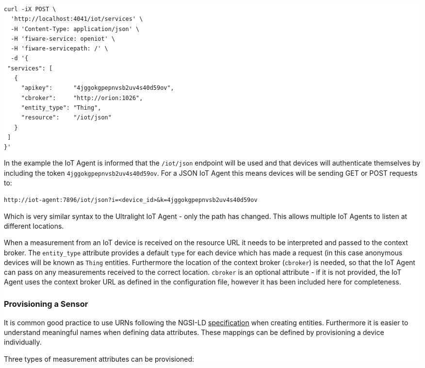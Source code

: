 ```console
curl -iX POST \
  'http://localhost:4041/iot/services' \
  -H 'Content-Type: application/json' \
  -H 'fiware-service: openiot' \
  -H 'fiware-servicepath: /' \
  -d '{
 "services": [
   {
     "apikey":      "4jggokgpepnvsb2uv4s40d59ov",
     "cbroker":     "http://orion:1026",
     "entity_type": "Thing",
     "resource":    "/iot/json"
   }
 ]
}'
```

In the example the IoT Agent is informed that the `/iot/json` endpoint will be used and that devices will authenticate
themselves by including the token `4jggokgpepnvsb2uv4s40d59ov`. For a JSON IoT Agent this means devices will be sending
GET or POST requests to:

```
http://iot-agent:7896/iot/json?i=<device_id>&k=4jggokgpepnvsb2uv4s40d59ov
```

Which is very similar syntax to the Ultralight IoT Agent - only the path has changed. This allows multiple IoT Agents to
listen at different locations.

When a measurement from an IoT device is received on the resource URL it needs to be interpreted and passed to the
context broker. The `entity_type` attribute provides a default `type` for each device which has made a request (in this
case anonymous devices will be known as `Thing` entities. Furthermore the location of the context broker (`cbroker`) is
needed, so that the IoT Agent can pass on any measurements received to the correct location. `cbroker` is an optional
attribute - if it is not provided, the IoT Agent uses the context broker URL as defined in the configuration file,
however it has been included here for completeness.

### Provisioning a Sensor

It is common good practice to use URNs following the NGSI-LD
[specification](https://www.etsi.org/deliver/etsi_gs/CIM/001_099/009/01.01.01_60/gs_CIM009v010101p.pdf) when creating
entities. Furthermore it is easier to understand meaningful names when defining data attributes. These mappings can be
defined by provisioning a device individually.

Three types of measurement attributes can be provisioned:
